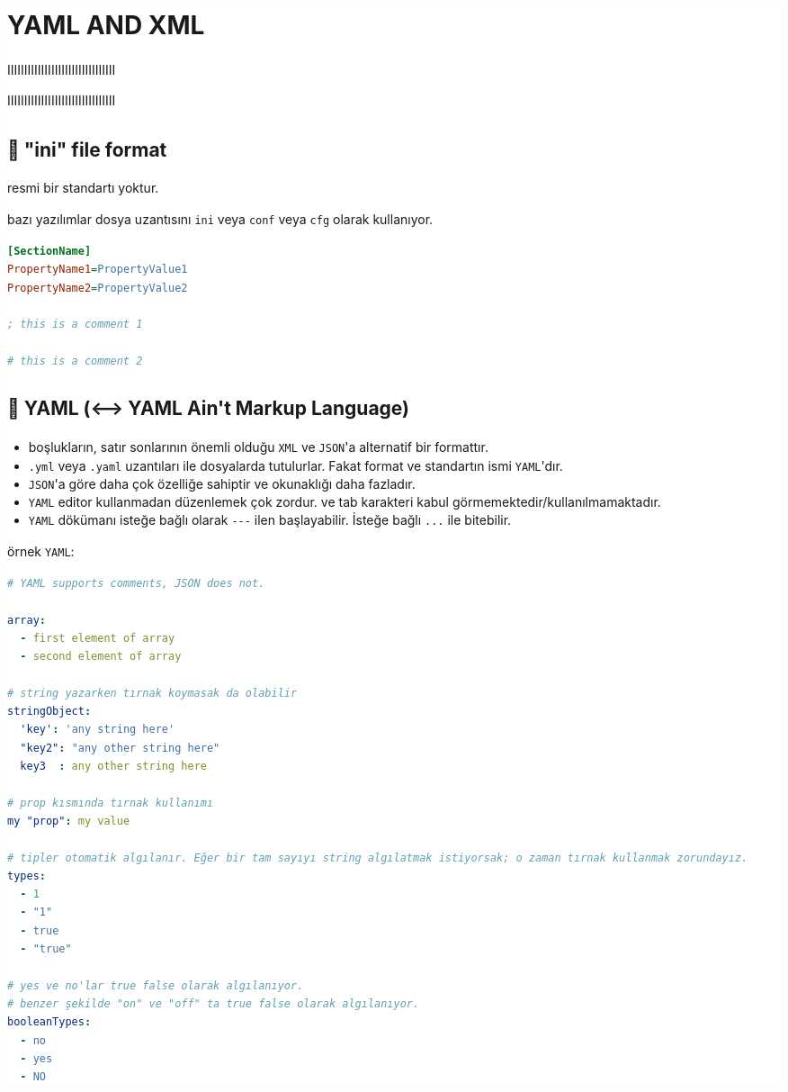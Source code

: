 # YAML AND XML

IIIIIIIIIIIIIIIIIIIIIIIIIIIIIIII

IIIIIIIIIIIIIIIIIIIIIIIIIIIIIIII

## 📌 "ini" file format

resmi bir standartı yoktur.

bazı yazılımlar dosya uzantısını `ini` veya `conf` veya `cfg` olarak kullanıyor.

```ini
[SectionName]
PropertyName1=PropertyValue1
PropertyName2=PropertyValue2

; this is a comment 1

# this is a comment 2
```

## 📌 YAML (⟷ YAML Ain't Markup Language)

- boşlukların, satır sonlarının önemli olduğu `XML` ve `JSON`'a alternatif bir formattır.
- `.yml` veya `.yaml` uzantıları ile dosyalarda tutulurlar. Fakat format ve standartın ismi `YAML`'dır.
- `JSON`'a göre daha çok özelliğe sahiptir ve okunaklığı daha fazladır.
- `YAML` editor kullanmadan düzenlemek çok zordur. ve tab karakteri kabul görmemektedir/kullanılmamaktadır.
- `YAML` dökümanı isteğe bağlı olarak `---` ilen başlayabilir. İsteğe bağlı `...` ile bitebilir.

örnek `YAML`:

```yaml
# YAML supports comments, JSON does not.

array:
  - first element of array
  - second element of array

# string yazarken tırnak koymasak da olabilir
stringObject:
  'key': 'any string here'
  "key2": "any other string here"
  key3  : any other string here

# prop kısmında tırnak kullanımı
my "prop": my value

# tipler otomatik algılanır. Eğer bir tam sayıyı string algılatmak istiyorsak; o zaman tırnak kullanmak zorundayız.
types:
  - 1
  - "1"
  - true
  - "true"

# yes ve no'lar true false olarak algılanıyor.
# benzer şekilde "on" ve "off" ta true false olarak algılanıyor.
booleanTypes:
  - no
  - yes
  - NO

```